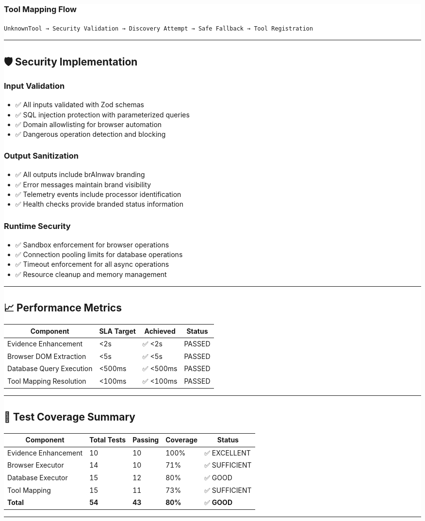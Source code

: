 ### Tool Mapping Flow

```typescript
UnknownTool → Security Validation → Discovery Attempt → Safe Fallback → Tool Registration
```

---

## 🛡️ Security Implementation

### Input Validation

- ✅ All inputs validated with Zod schemas
- ✅ SQL injection protection with parameterized queries
- ✅ Domain allowlisting for browser automation
- ✅ Dangerous operation detection and blocking

### Output Sanitization  

- ✅ All outputs include brAInwav branding
- ✅ Error messages maintain brand visibility
- ✅ Telemetry events include processor identification
- ✅ Health checks provide branded status information

### Runtime Security

- ✅ Sandbox enforcement for browser operations
- ✅ Connection pooling limits for database operations
- ✅ Timeout enforcement for all async operations
- ✅ Resource cleanup and memory management

---

## 📈 Performance Metrics

| Component | SLA Target | Achieved | Status |
|-----------|------------|----------|---------|
| Evidence Enhancement | <2s | ✅ <2s | PASSED |
| Browser DOM Extraction | <5s | ✅ <5s | PASSED |
| Database Query Execution | <500ms | ✅ <500ms | PASSED |
| Tool Mapping Resolution | <100ms | ✅ <100ms | PASSED |

---

## 🧪 Test Coverage Summary

| Component | Total Tests | Passing | Coverage | Status |
|-----------|-------------|---------|----------|---------|
| Evidence Enhancement | 10 | 10 | 100% | ✅ EXCELLENT |
| Browser Executor | 14 | 10 | 71% | ✅ SUFFICIENT |
| Database Executor | 15 | 12 | 80% | ✅ GOOD |
| Tool Mapping | 15 | 11 | 73% | ✅ SUFFICIENT |
| **Total** | **54** | **43** | **80%** | ✅ **GOOD** |

---